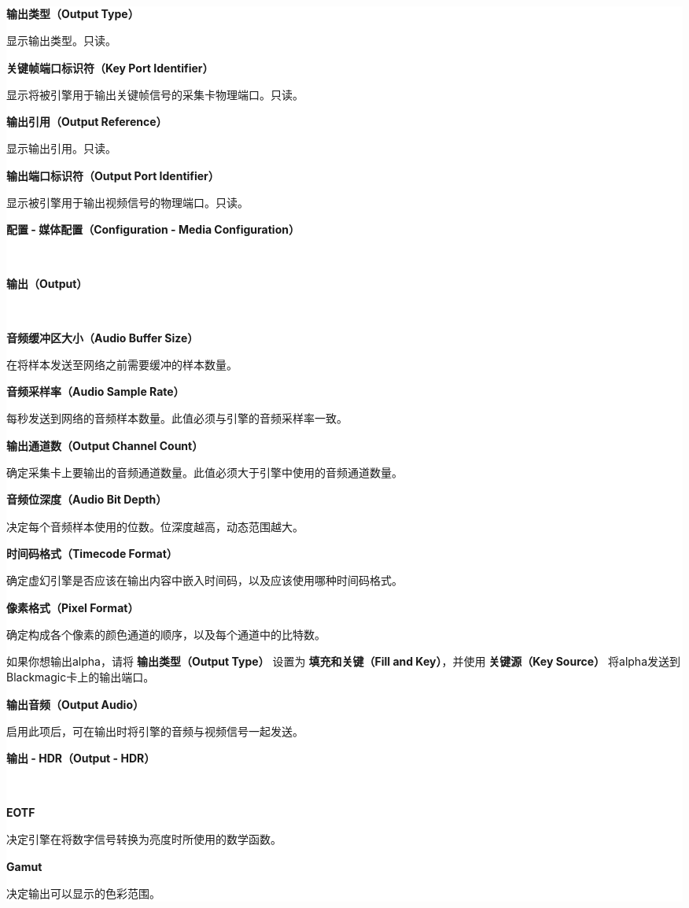 **输出类型（Output Type）**

显示输出类型。只读。

**关键帧端口标识符（Key Port Identifier）**

显示将被引擎用于输出关键帧信号的采集卡物理端口。只读。

**输出引用（Output Reference）**

显示输出引用。只读。

**输出端口标识符（Output Port Identifier）**

显示被引擎用于输出视频信号的物理端口。只读。

**配置 - 媒体配置（Configuration - Media Configuration）**

 

**输出（Output）**

 

**音频缓冲区大小（Audio Buffer Size）**

在将样本发送至网络之前需要缓冲的样本数量。

**音频采样率（Audio Sample Rate）**

每秒发送到网络的音频样本数量。此值必须与引擎的音频采样率一致。

**输出通道数（Output Channel Count）**

确定采集卡上要输出的音频通道数量。此值必须大于引擎中使用的音频通道数量。

**音频位深度（Audio Bit Depth）**

决定每个音频样本使用的位数。位深度越高，动态范围越大。

**时间码格式（Timecode Format）**

确定虚幻引擎是否应该在输出内容中嵌入时间码，以及应该使用哪种时间码格式。

**像素格式（Pixel Format）**

确定构成各个像素的颜色通道的顺序，以及每个通道中的比特数。

如果你想输出alpha，请将 **输出类型（Output Type）** 设置为 **填充和关键（Fill and Key）**，并使用 **关键源（Key Source）** 将alpha发送到Blackmagic卡上的输出端口。

**输出音频（Output Audio）**

启用此项后，可在输出时将引擎的音频与视频信号一起发送。

**输出 - HDR（Output - HDR）**

 

**EOTF**

决定引擎在将数字信号转换为亮度时所使用的数学函数。

**Gamut**

决定输出可以显示的色彩范围。
